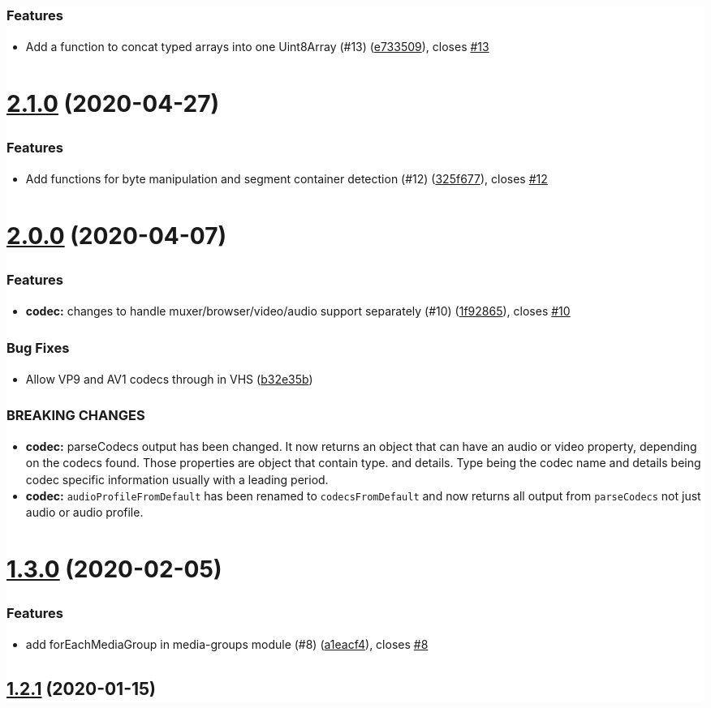 ### Features

* Add a function to concat typed arrays into one Uint8Array (#13) ([e733509](https://github.com/videojs/stream/commit/e733509)), closes [#13](https://github.com/videojs/stream/issues/13)

<a name="2.1.0"></a>
# [2.1.0](https://github.com/videojs/stream/compare/v2.0.0...v2.1.0) (2020-04-27)

### Features

* Add functions for byte manipulation and segment container detection (#12) ([325f677](https://github.com/videojs/stream/commit/325f677)), closes [#12](https://github.com/videojs/stream/issues/12)

<a name="2.0.0"></a>
# [2.0.0](https://github.com/videojs/stream/compare/v1.3.0...v2.0.0) (2020-04-07)

### Features

* **codec:** changes to handle muxer/browser/video/audio support separately (#10) ([1f92865](https://github.com/videojs/stream/commit/1f92865)), closes [#10](https://github.com/videojs/stream/issues/10)

### Bug Fixes

* Allow VP9 and AV1 codecs through in VHS ([b32e35b](https://github.com/videojs/stream/commit/b32e35b))


### BREAKING CHANGES

* **codec:** parseCodecs output has been changed. It now returns an object that can have an audio or video property, depending on the codecs found. Those properties are object that contain type. and details. Type being the codec name and details being codec specific information usually with a leading period.
* **codec:** `audioProfileFromDefault` has been renamed to `codecsFromDefault` and now returns all output from `parseCodecs` not just audio or audio profile.

<a name="1.3.0"></a>
# [1.3.0](https://github.com/videojs/vhs-utils/compare/v1.2.1...v1.3.0) (2020-02-05)

### Features

* add forEachMediaGroup in media-groups module (#8) ([a1eacf4](https://github.com/videojs/vhs-utils/commit/a1eacf4)), closes [#8](https://github.com/videojs/vhs-utils/issues/8)

<a name="1.2.1"></a>
## [1.2.1](https://github.com/videojs/vhs-utils/compare/v1.2.0...v1.2.1) (2020-01-15)
